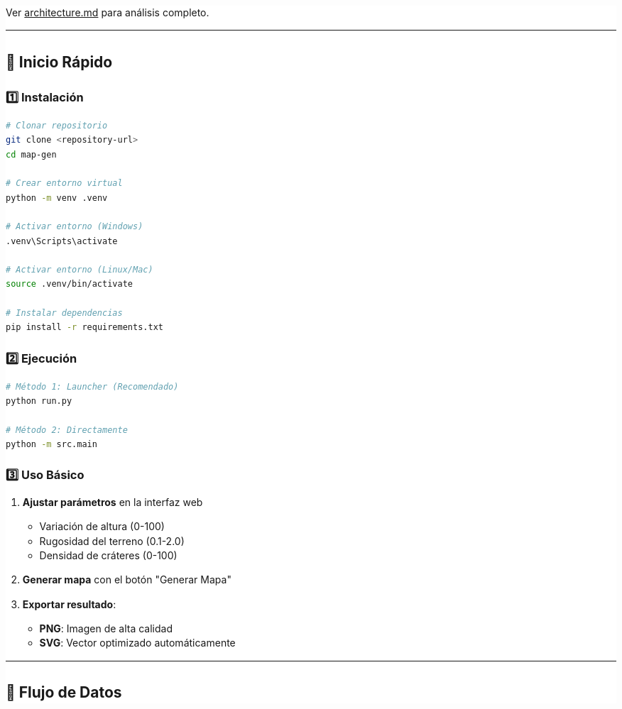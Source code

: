 Ver [architecture.md](architecture.md) para análisis completo.

---

## 🚀 Inicio Rápido

### 1️⃣ Instalación

```bash
# Clonar repositorio
git clone <repository-url>
cd map-gen

# Crear entorno virtual
python -m venv .venv

# Activar entorno (Windows)
.venv\Scripts\activate

# Activar entorno (Linux/Mac)
source .venv/bin/activate

# Instalar dependencias
pip install -r requirements.txt
```

### 2️⃣ Ejecución

```bash
# Método 1: Launcher (Recomendado)
python run.py

# Método 2: Directamente
python -m src.main
```

### 3️⃣ Uso Básico

1. **Ajustar parámetros** en la interfaz web
   - Variación de altura (0-100)
   - Rugosidad del terreno (0.1-2.0)
   - Densidad de cráteres (0-100)

2. **Generar mapa** con el botón "Generar Mapa"

3. **Exportar resultado**:
   - **PNG**: Imagen de alta calidad
   - **SVG**: Vector optimizado automáticamente

---

## 🔄 Flujo de Datos
